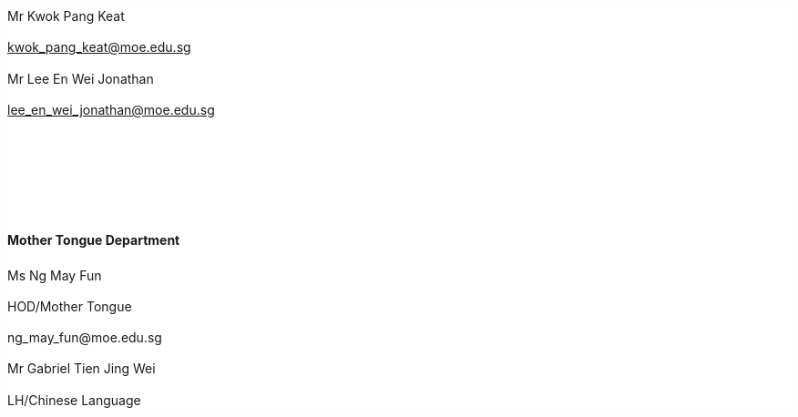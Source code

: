</p>
</td>
</tr>
<tr>
<td rowspan="1" colspan="1">
<p>Mr Kwok Pang Keat</p>
</td>
<td rowspan="1" colspan="1">
<p></p>
</td>
<td rowspan="1" colspan="1">
<p><a href="mailto:kwok_pang_keat@moe.edu.sg" rel="noopener noreferrer nofollow" target="_blank">kwok_pang_keat@moe.edu.sg</a>
</p>
</td>
</tr>
<tr>
<td rowspan="1" colspan="1">
<p>Mr Lee En Wei Jonathan</p>
</td>
<td rowspan="1" colspan="1">
<p></p>
</td>
<td rowspan="1" colspan="1">
<p><a href="mailto:lee_en_wei_jonathan@moe.edu.sg" rel="noopener noreferrer nofollow" target="_blank">lee_en_wei_jonathan@moe.edu.sg</a>
</p>
</td>
</tr>
<tr>
<td rowspan="1" colspan="1">
<p>&nbsp;</p>
</td>
<td rowspan="1" colspan="1">
<p>&nbsp;</p>
</td>
<td rowspan="1" colspan="1">
<p>&nbsp;</p>
</td>
</tr>
<tr>
<td rowspan="1" colspan="3">
<h4><strong>Mother Tongue Department</strong></h4>
</td>
</tr>
<tr>
<td rowspan="1" colspan="1">
<p>Ms Ng May Fun</p>
</td>
<td rowspan="1" colspan="1">
<p>HOD/Mother Tongue</p>
</td>
<td rowspan="1" colspan="1">
<p><a rel="noopener noreferrer nofollow" target="_blank">ng_may_fun@moe.edu.sg</a>
</p>
</td>
</tr>
<tr>
<td rowspan="1" colspan="1">
<p>Mr Gabriel Tien Jing Wei</p>
</td>
<td rowspan="1" colspan="1">
<p>LH/Chinese Language</p>
</td>